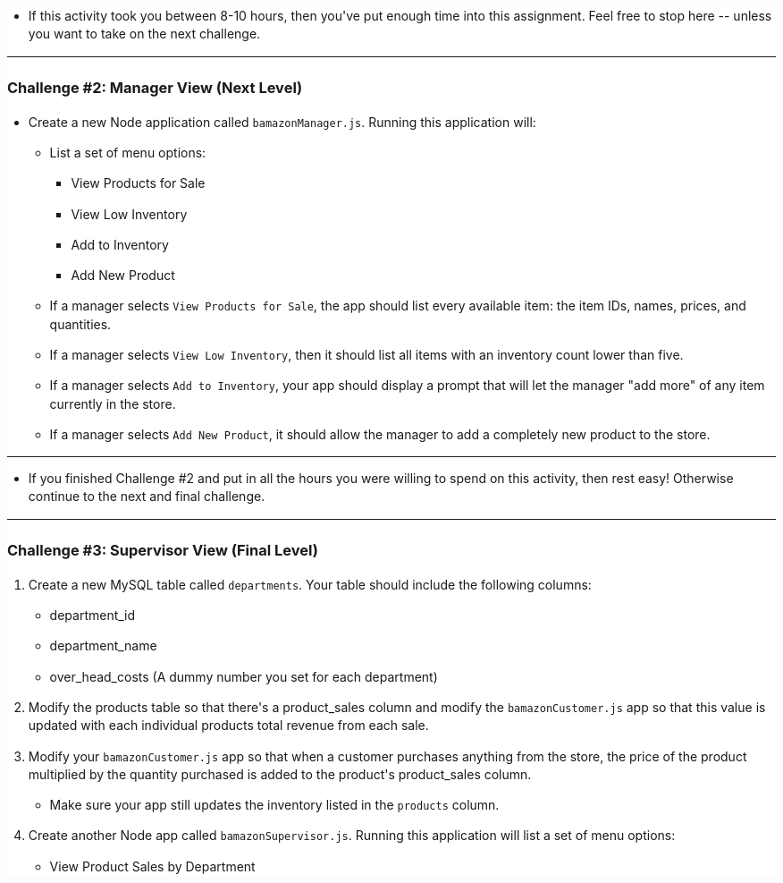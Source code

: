 * If this activity took you between 8-10 hours, then you've put enough time into this assignment. Feel free to stop here -- unless you want to take on the next challenge.

- - -

### Challenge #2: Manager View (Next Level)

* Create a new Node application called `bamazonManager.js`. Running this application will:

  * List a set of menu options:

    * View Products for Sale
    
    * View Low Inventory
    
    * Add to Inventory
    
    * Add New Product

  * If a manager selects `View Products for Sale`, the app should list every available item: the item IDs, names, prices, and quantities.

  * If a manager selects `View Low Inventory`, then it should list all items with an inventory count lower than five.

  * If a manager selects `Add to Inventory`, your app should display a prompt that will let the manager "add more" of any item currently in the store.

  * If a manager selects `Add New Product`, it should allow the manager to add a completely new product to the store.

- - -

* If you finished Challenge #2 and put in all the hours you were willing to spend on this activity, then rest easy! Otherwise continue to the next and final challenge.

- - -

### Challenge #3: Supervisor View (Final Level)

1. Create a new MySQL table called `departments`. Your table should include the following columns:

   * department_id

   * department_name

   * over_head_costs (A dummy number you set for each department)

2. Modify the products table so that there's a product_sales column and modify the `bamazonCustomer.js` app so that this value is updated with each individual products total revenue from each sale.

3. Modify your `bamazonCustomer.js` app so that when a customer purchases anything from the store, the price of the product multiplied by the quantity purchased is added to the product's product_sales column.

   * Make sure your app still updates the inventory listed in the `products` column.

4. Create another Node app called `bamazonSupervisor.js`. Running this application will list a set of menu options:

   * View Product Sales by Department
   